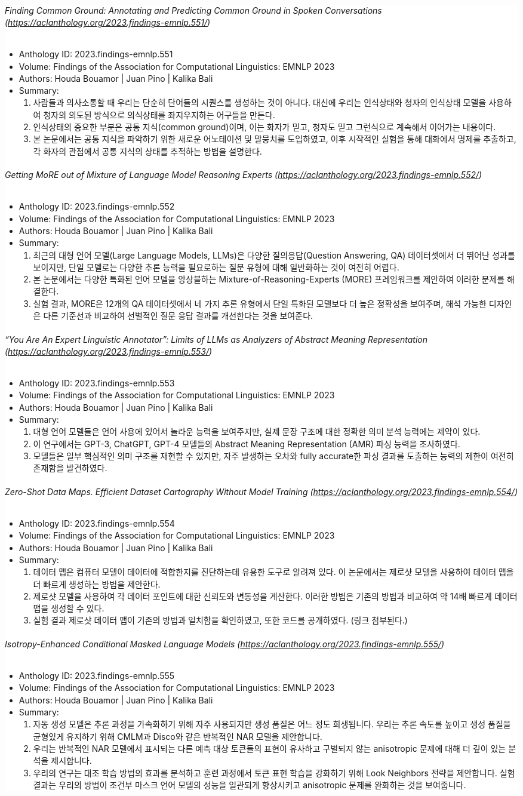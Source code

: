 ###### Finding Common Ground: Annotating and Predicting Common Ground in Spoken Conversations (https://aclanthology.org/2023.findings-emnlp.551/)
- Anthology ID: 2023.findings-emnlp.551 
- Volume: Findings of the Association for Computational Linguistics: EMNLP 2023 
- Authors: Houda Bouamor | Juan Pino | Kalika Bali 
- Summary: 
    1. 사람들과 의사소통할 때 우리는 단순히 단어들의 시퀀스를 생성하는 것이 아니다. 대신에 우리는 인식상태와 청자의 인식상태 모델을 사용하여 청자의 의도된 방식으로 의식상태를 좌지우지하는 어구들을 만든다.
    2. 인식상태의 중요한 부분은 공통 지식(common ground)이며, 이는 화자가 믿고, 청자도 믿고 그런식으로 계속해서 이어가는 내용이다. 
    3. 본 논문에서는 공통 지식을 파악하기 위한 새로운 어노테이션 및 말뭉치를 도입하였고, 이후 시작적인 실험을 통해 대화에서 명제를 추출하고, 각 화자의 관점에서 공통 지식의 상태를 추적하는 방법을 설명한다.

###### Getting MoRE out of Mixture of Language Model Reasoning Experts (https://aclanthology.org/2023.findings-emnlp.552/)
- Anthology ID: 2023.findings-emnlp.552 
- Volume: Findings of the Association for Computational Linguistics: EMNLP 2023 
- Authors: Houda Bouamor | Juan Pino | Kalika Bali 
- Summary: 
    1. 최근의 대형 언어 모델(Large Language Models, LLMs)은 다양한 질의응답(Question Answering, QA) 데이터셋에서 더 뛰어난 성과를 보이지만, 단일 모델로는 다양한 추론 능력을 필요로하는 질문 유형에 대해 일반화하는 것이 여전히 어렵다.
    2. 본 논문에서는 다양한 특화된 언어 모델을 앙상블하는 Mixture-of-Reasoning-Experts (MORE) 프레임워크를 제안하여 이러한 문제를 해결한다.
    3. 실험 결과, MORE은 12개의 QA 데이터셋에서 네 가지 추론 유형에서 단일 특화된 모델보다 더 높은 정확성을 보여주며, 해석 가능한 디자인은 다른 기준선과 비교하여 선별적인 질문 응답 결과를 개선한다는 것을 보여준다.

###### “You Are An Expert Linguistic Annotator”: Limits of LLMs as Analyzers of Abstract Meaning Representation (https://aclanthology.org/2023.findings-emnlp.553/)
- Anthology ID: 2023.findings-emnlp.553 
- Volume: Findings of the Association for Computational Linguistics: EMNLP 2023 
- Authors: Houda Bouamor | Juan Pino | Kalika Bali 
- Summary: 
    1. 대형 언어 모델들은 언어 사용에 있어서 놀라운 능력을 보여주지만, 실제 문장 구조에 대한 정확한 의미 분석 능력에는 제약이 있다.
    2. 이 연구에서는 GPT-3, ChatGPT, GPT-4 모델들의 Abstract Meaning Representation (AMR) 파싱 능력을 조사하였다.
    3. 모델들은 일부 핵심적인 의미 구조를 재현할 수 있지만, 자주 발생하는 오차와 fully accurate한 파싱 결과를 도출하는 능력의 제한이 여전히 존재함을 발견하였다.

###### Zero-Shot Data Maps. Efficient Dataset Cartography Without Model Training (https://aclanthology.org/2023.findings-emnlp.554/)
- Anthology ID: 2023.findings-emnlp.554 
- Volume: Findings of the Association for Computational Linguistics: EMNLP 2023 
- Authors: Houda Bouamor | Juan Pino | Kalika Bali 
- Summary: 
    1. 데이터 맵은 컴퓨터 모델이 데이터에 적합한지를 진단하는데 유용한 도구로 알려져 있다. 이 논문에서는 제로샷 모델을 사용하여 데이터 맵을 더 빠르게 생성하는 방법을 제안한다.
    2. 제로샷 모델을 사용하여 각 데이터 포인트에 대한 신뢰도와 변동성을 계산한다. 이러한 방법은 기존의 방법과 비교하여 약 14배 빠르게 데이터 맵을 생성할 수 있다.
    3. 실험 결과 제로샷 데이터 맵이 기존의 방법과 일치함을 확인하였고, 또한 코드를 공개하였다. (링크 첨부된다.)

###### Isotropy-Enhanced Conditional Masked Language Models (https://aclanthology.org/2023.findings-emnlp.555/)
- Anthology ID: 2023.findings-emnlp.555 
- Volume: Findings of the Association for Computational Linguistics: EMNLP 2023 
- Authors: Houda Bouamor | Juan Pino | Kalika Bali 
- Summary: 
    1. 자동 생성 모델은 추론 과정을 가속화하기 위해 자주 사용되지만 생성 품질은 어느 정도 희생됩니다. 우리는 추론 속도를 높이고 생성 품질을 균형있게 유지하기 위해 CMLM과 Disco와 같은 반복적인 NAR 모델을 제안합니다.
    2. 우리는 반복적인 NAR 모델에서 표시되는 다른 예측 대상 토큰들의 표현이 유사하고 구별되지 않는 anisotropic 문제에 대해 더 깊이 있는 분석을 제시합니다.
    3. 우리의 연구는 대조 학습 방법의 효과를 분석하고 훈련 과정에서 토큰 표현 학습을 강화하기 위해 Look Neighbors 전략을 제안합니다. 실험 결과는 우리의 방법이 조건부 마스크 언어 모델의 성능을 일관되게 향상시키고 anisotropic 문제를 완화하는 것을 보여줍니다.
